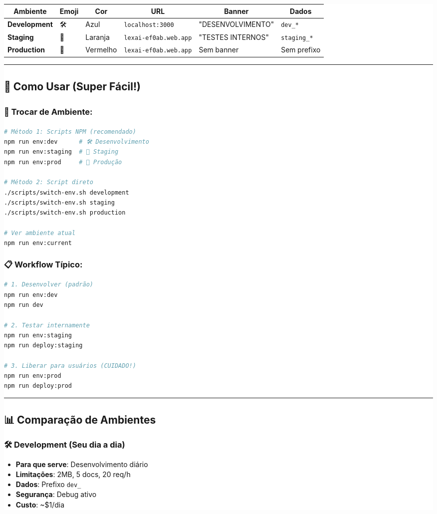 | Ambiente | Emoji | Cor | URL | Banner | Dados |
|----------|-------|-----|-----|--------|-------|
| **Development** | 🛠️ | Azul | `localhost:3000` | "DESENVOLVIMENTO" | `dev_*` |
| **Staging** | 🧪 | Laranja | `lexai-ef0ab.web.app` | "TESTES INTERNOS" | `staging_*` |
| **Production** | 🚀 | Vermelho | `lexai-ef0ab.web.app` | Sem banner | Sem prefixo |

---

## 🚀 **Como Usar (Super Fácil!)**

### **🔄 Trocar de Ambiente:**

```bash
# Método 1: Scripts NPM (recomendado)
npm run env:dev      # 🛠️ Desenvolvimento
npm run env:staging  # 🧪 Staging  
npm run env:prod     # 🚀 Produção

# Método 2: Script direto
./scripts/switch-env.sh development
./scripts/switch-env.sh staging
./scripts/switch-env.sh production

# Ver ambiente atual
npm run env:current
```

### **📋 Workflow Típico:**

```bash
# 1. Desenvolver (padrão)
npm run env:dev
npm run dev

# 2. Testar internamente
npm run env:staging
npm run deploy:staging

# 3. Liberar para usuários (CUIDADO!)
npm run env:prod
npm run deploy:prod
```

---

## 📊 **Comparação de Ambientes**

### **🛠️ Development (Seu dia a dia)**
- **Para que serve**: Desenvolvimento diário
- **Limitações**: 2MB, 5 docs, 20 req/h
- **Dados**: Prefixo `dev_`
- **Segurança**: Debug ativo
- **Custo**: ~$1/dia
